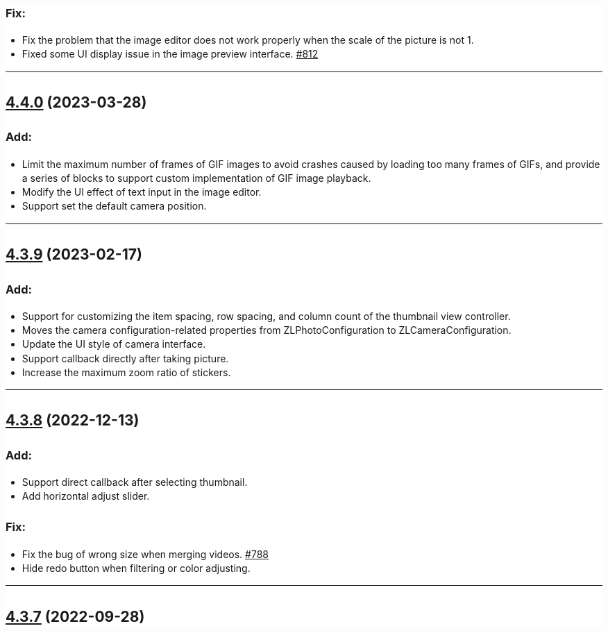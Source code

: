 ### Fix:
* Fix the problem that the image editor does not work properly when the scale of the picture is not 1.
* Fixed some UI display issue in the image preview interface. [#812](https://github.com/longitachi/ZLPhotoBrowser/pull/812)

---

    
## [4.4.0](https://github.com/longitachi/ZLPhotoBrowser/releases/tag/4.4.0) (2023-03-28)

### Add:
* Limit the maximum number of frames of GIF images to avoid crashes caused by loading too many frames of GIFs, and provide a series of blocks to support custom implementation of GIF image playback.
* Modify the UI effect of text input in the image editor.
* Support set the default camera position.

---
    
## [4.3.9](https://github.com/longitachi/ZLPhotoBrowser/releases/tag/4.3.9) (2023-02-17)

### Add:
* Support for customizing the item spacing, row spacing, and column count of the thumbnail view controller.
* Moves the camera configuration-related properties from ZLPhotoConfiguration to ZLCameraConfiguration.
* Update the UI style of camera interface.
* Support callback directly after taking picture.
* Increase the maximum zoom ratio of stickers.

---

## [4.3.8](https://github.com/longitachi/ZLPhotoBrowser/releases/tag/4.3.8) (2022-12-13)

### Add:
* Support direct callback after selecting thumbnail.
* Add horizontal adjust slider.
  
### Fix:
* Fix the bug of wrong size when merging videos. [#788](https://github.com/longitachi/ZLPhotoBrowser/issues/788)
* Hide redo button when filtering or color adjusting.

---

## [4.3.7](https://github.com/longitachi/ZLPhotoBrowser/releases/tag/4.3.7) (2022-09-28)
